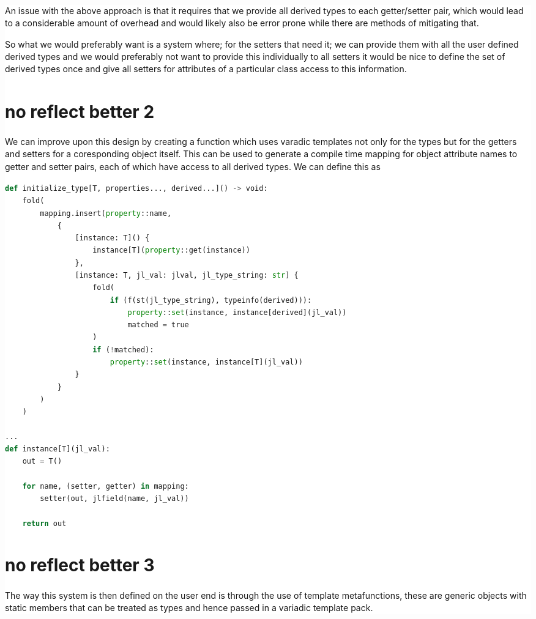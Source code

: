 An issue with the above approach is that it requires that we provide all derived types to each getter/setter pair, which would lead to a considerable amount of overhead and would likely also be error prone while there are methods of mitigating that. 

So what we would preferably want is a system where; for the setters that need it; we can provide them with all the user defined derived types and we would preferably not want to provide this individually to all setters it would be nice to define the set of derived types once and give all setters for attributes of a particular class access to this information. 

# no reflect better 2
We can improve upon this design by creating a function which uses varadic templates not only for the types but for the getters and setters for a coresponding object itself. This can be used to generate a compile time mapping for object attribute names to getter and setter pairs, each of which have access to all derived types. We can define this as 

```py
def initialize_type[T, properties..., derived...]() -> void: 
    fold(
        mapping.insert(property::name, 
            {
                [instance: T]() { 
                    instance[T](property::get(instance)) 
                }, 
                [instance: T, jl_val: jlval, jl_type_string: str] {
                    fold(
                        if (f(st(jl_type_string), typeinfo(derived))): 
                            property::set(instance, instance[derived](jl_val))
                            matched = true
                    )
                    if (!matched): 
                        property::set(instance, instance[T](jl_val))
                }
            }
        )
    )

...
def instance[T](jl_val): 
    out = T()

    for name, (setter, getter) in mapping: 
        setter(out, jlfield(name, jl_val))

    return out
```

# no reflect better 3 

The way this system is then defined on the user end is through the use of template metafunctions, these are generic objects with static members that can be treated as types and hence passed in a variadic template pack. 
